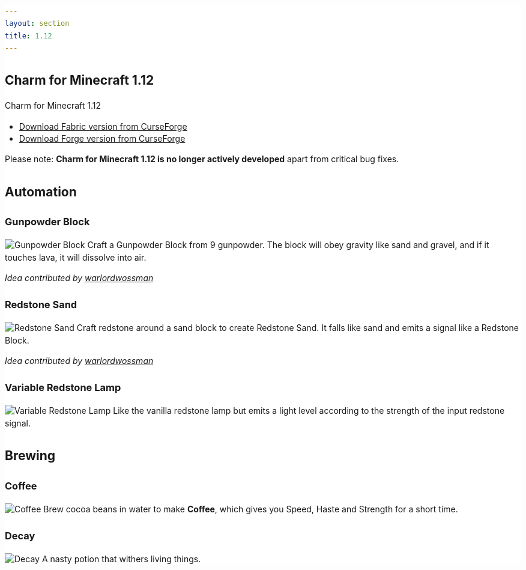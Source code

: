 ```yaml
---
layout: section
title: 1.12
---
```


## Charm for Minecraft 1.12
Charm for Minecraft 1.12 

* [Download Fabric version from CurseForge](https://todo)
* [Download Forge version from CurseForge](https://todo)

Please note: <span class="not-actively-developed">**Charm for Minecraft 1.12 is no longer actively developed** apart from critical bug fixes.</span>


## Automation

### Gunpowder Block
![Gunpowder Block](https://i.postimg.cc/ryxT2KHz/gunpowderblock.jpg)
Craft a Gunpowder Block from 9 gunpowder.  The block will obey gravity like sand and gravel, and if it touches lava, it will dissolve into air.

*Idea contributed by [warlordwossman](https://www.reddit.com/user/warlordwossman)*

### Redstone Sand
![Redstone Sand](https://i.postimg.cc/L5hbxQGJ/redstonesand.jpg)
Craft redstone around a sand block to create Redstone Sand.  It falls like sand and emits a signal like a Redstone Block.

*Idea contributed by [warlordwossman](https://www.reddit.com/user/warlordwossman)*

### Variable Redstone Lamp
![Variable Redstone Lamp](https://i.postimg.cc/J7BgHv3F/variableredstonelamp.jpg)
Like the vanilla redstone lamp but emits a light level according to the strength of the input redstone signal.



## Brewing

### Coffee
![Coffee](https://i.postimg.cc/pXWTLfzp/coffee.jpg)
Brew cocoa beans in water to make **Coffee**, which gives you Speed, Haste and Strength for a short time.

### Decay
![Decay](https://i.postimg.cc/Jn3r10hN/decay.jpg)
A nasty potion that withers living things.
